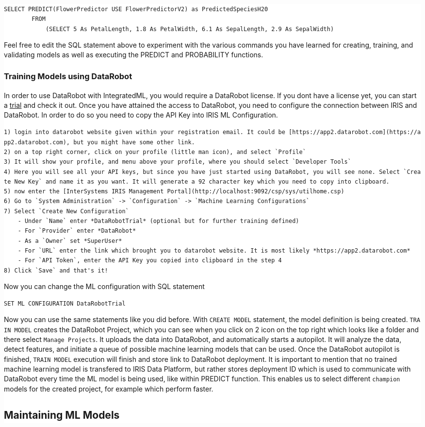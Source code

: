 	SELECT PREDICT(FlowerPredictor USE FlowerPredictorV2) as PredictedSpeciesH20
			FROM 
				(SELECT 5 As PetalLength, 1.8 As PetalWidth, 6.1 As SepalLength, 2.9 As SepalWidth)

Feel free to edit the SQL statement above to experiment with the various commands you have learned for creating, training, and validating models as well as executing the PREDICT and PROBABILITY functions.

### Training Models using DataRobot

In order to use DataRobot with IntegratedML, you would require a DataRobot license. If you dont have a license yet, you can start a [trial](https://www.datarobot.com/trial/) and check it out.
Once you have attained the access to DataRobot, you need to configure the connection between IRIS and DataRobot. In order to do so you need to copy the API Key into IRIS ML Configuration.
    
    1) login into datarobot website given within your registration email. It could be [https://app2.datarobot.com](https://app2.datarobot.com), but you might have some other link.
    2) on a top right corner, click on your profile (little man icon), and select `Profile`
    3) It will show your profile, and menu above your profile, where you should select `Developer Tools`
    4) Here you will see all your API keys, but since you have just started using DataRobot, you will see none. Select `Create New Key` and name it as you want. It will generate a 92 character key which you need to copy into clipboard.
    5) now enter the [InterSystems IRIS Management Portal](http://localhost:9092/csp/sys/utilhome.csp)
    6) Go to `System Administration` -> `Configuration` -> `Machine Learning Configurations`
    7) Select `Create New Configuration`
        - Under `Name` enter *DataRobotTrial* (optional but for further training defined)
        - For `Provider` enter *DataRobot*
        - As a `Owner` set *SuperUser*
        - For `URL` enter the link which brought you to datarobot website. It is most likely *https://app2.datarobot.com*
        - For `API Token`, enter the API Key you copied into clipboard in the step 4
    8) Click `Save` and that's it!

Now you can change the ML configuration with SQL statement

    SET ML CONFIGURATION DataRobotTrial

Now you can use the same statements like you did before. With `CREATE MODEL` statement, the model definition is being created.
`TRAIN MODEL` creates the DataRobot Project, which you can see when you click on 2 icon on the top right which looks like a folder and there select `Manage Projects`. It uploads the data into DataRobot, and automatically starts a autopilot. It will analyze the data, detect features, and initiate a queue of possible machine learning models that can be used.
Once the DataRobot autopilot is finished, `TRAIN MODEL` execution will finish and store link to DataRobot deployment.
It is important to mention that no trained machine learning model is transfered to IRIS Data Platform, but rather stores deployment ID which is used to communicate with DataRobot every time the ML model is being used, like within PREDICT function.
This enables us to select different `champion` models for the created project, for example which perform faster.

## Maintaining ML Models

